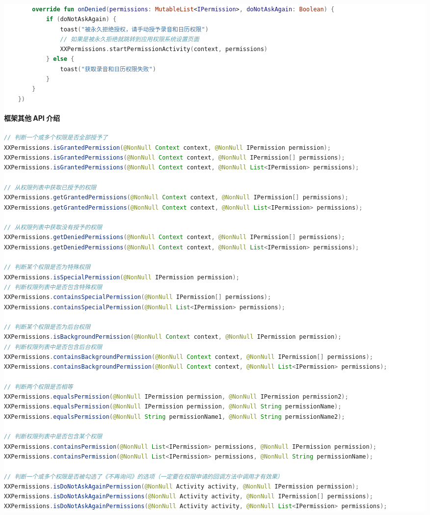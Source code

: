 ```kotlin
        override fun onDenied(permissions: MutableList<IPermission>, doNotAskAgain: Boolean) {
            if (doNotAskAgain) {
                toast("被永久拒绝授权，请手动授予录音和日历权限")
                // 如果是被永久拒绝就跳转到应用权限系统设置页面
                XXPermissions.startPermissionActivity(context, permissions)
            } else {
                toast("获取录音和日历权限失败")
            }
        }
    })
```

#### 框架其他 API 介绍

```java
// 判断一个或多个权限是否全部授予了
XXPermissions.isGrantedPermission(@NonNull Context context, @NonNull IPermission permission);
XXPermissions.isGrantedPermissions(@NonNull Context context, @NonNull IPermission[] permissions);
XXPermissions.isGrantedPermissions(@NonNull Context context, @NonNull List<IPermission> permissions);

// 从权限列表中获取已授予的权限
XXPermissions.getGrantedPermissions(@NonNull Context context, @NonNull IPermission[] permissions);
XXPermissions.getGrantedPermissions(@NonNull Context context, @NonNull List<IPermission> permissions);

// 从权限列表中获取没有授予的权限
XXPermissions.getDeniedPermissions(@NonNull Context context, @NonNull IPermission[] permissions);
XXPermissions.getDeniedPermissions(@NonNull Context context, @NonNull List<IPermission> permissions);

// 判断某个权限是否为特殊权限
XXPermissions.isSpecialPermission(@NonNull IPermission permission);
// 判断权限列表中是否包含特殊权限
XXPermissions.containsSpecialPermission(@NonNull IPermission[] permissions);
XXPermissions.containsSpecialPermission(@NonNull List<IPermission> permissions);

// 判断某个权限是否为后台权限
XXPermissions.isBackgroundPermission(@NonNull Context context, @NonNull IPermission permission);
// 判断权限列表中是否包含后台权限
XXPermissions.containsBackgroundPermission(@NonNull Context context, @NonNull IPermission[] permissions);
XXPermissions.containsBackgroundPermission(@NonNull Context context, @NonNull List<IPermission> permissions);

// 判断两个权限是否相等
XXPermissions.equalsPermission(@NonNull IPermission permission, @NonNull IPermission permission2);
XXPermissions.equalsPermission(@NonNull IPermission permission, @NonNull String permissionName);
XXPermissions.equalsPermission(@NonNull String permissionName1, @NonNull String permissionName2);

// 判断权限列表中是否包含某个权限
XXPermissions.containsPermission(@NonNull List<IPermission> permissions, @NonNull IPermission permission);
XXPermissions.containsPermission(@NonNull List<IPermission> permissions, @NonNull String permissionName);

// 判断一个或多个权限是否被勾选了《不再询问》的选项（一定要在权限申请的回调方法中调用才有效果）
XXPermissions.isDoNotAskAgainPermission(@NonNull Activity activity, @NonNull IPermission permission);
XXPermissions.isDoNotAskAgainPermissions(@NonNull Activity activity, @NonNull IPermission[] permissions);
XXPermissions.isDoNotAskAgainPermissions(@NonNull Activity activity, @NonNull List<IPermission> permissions);

```